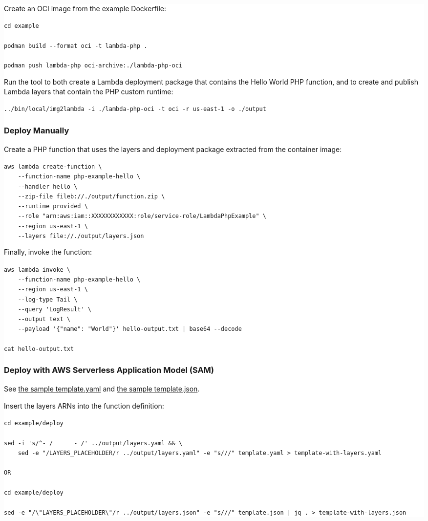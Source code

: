 Create an OCI image from the example Dockerfile:
```
cd example

podman build --format oci -t lambda-php .

podman push lambda-php oci-archive:./lambda-php-oci
```

Run the tool to both create a Lambda deployment package that contains the Hello World PHP function, and to create and publish Lambda layers that contain the PHP custom runtime:
```
../bin/local/img2lambda -i ./lambda-php-oci -t oci -r us-east-1 -o ./output
```

### Deploy Manually
Create a PHP function that uses the layers and deployment package extracted from the container image:
```
aws lambda create-function \
    --function-name php-example-hello \
    --handler hello \
    --zip-file fileb://./output/function.zip \
    --runtime provided \
    --role "arn:aws:iam::XXXXXXXXXXXX:role/service-role/LambdaPhpExample" \
    --region us-east-1 \
    --layers file://./output/layers.json
```

Finally, invoke the function:
```
aws lambda invoke \
    --function-name php-example-hello \
    --region us-east-1 \
    --log-type Tail \
    --query 'LogResult' \
    --output text \
    --payload '{"name": "World"}' hello-output.txt | base64 --decode

cat hello-output.txt
```

### Deploy with AWS Serverless Application Model (SAM)

See [the sample template.yaml](example/deploy/template.yaml) and [the sample template.json](example/deploy/template.json).

Insert the layers ARNs into the function definition:
```
cd example/deploy

sed -i 's/^- /      - /' ../output/layers.yaml && \
    sed -e "/LAYERS_PLACEHOLDER/r ../output/layers.yaml" -e "s///" template.yaml > template-with-layers.yaml

OR

cd example/deploy

sed -e "/\"LAYERS_PLACEHOLDER\"/r ../output/layers.json" -e "s///" template.json | jq . > template-with-layers.json
```
